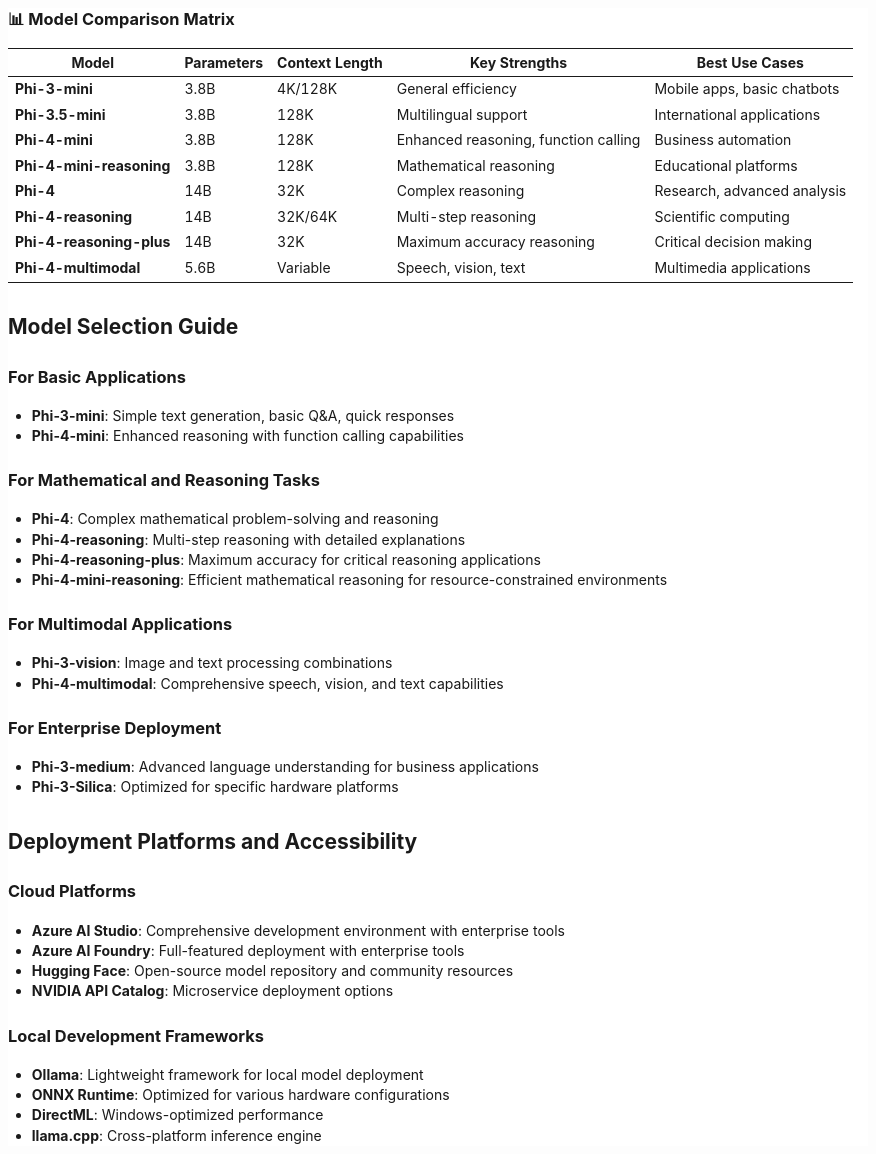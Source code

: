### 📊 Model Comparison Matrix

| Model | Parameters | Context Length | Key Strengths | Best Use Cases |
|-------|------------|----------------|---------------|----------------|
| **Phi-3-mini** | 3.8B | 4K/128K | General efficiency | Mobile apps, basic chatbots |
| **Phi-3.5-mini** | 3.8B | 128K | Multilingual support | International applications |
| **Phi-4-mini** | 3.8B | 128K | Enhanced reasoning, function calling | Business automation |
| **Phi-4-mini-reasoning** | 3.8B | 128K | Mathematical reasoning | Educational platforms |
| **Phi-4** | 14B | 32K | Complex reasoning | Research, advanced analysis |
| **Phi-4-reasoning** | 14B | 32K/64K | Multi-step reasoning | Scientific computing |
| **Phi-4-reasoning-plus** | 14B | 32K | Maximum accuracy reasoning | Critical decision making |
| **Phi-4-multimodal** | 5.6B | Variable | Speech, vision, text | Multimedia applications |

## Model Selection Guide

### For Basic Applications
- **Phi-3-mini**: Simple text generation, basic Q&A, quick responses
- **Phi-4-mini**: Enhanced reasoning with function calling capabilities

### For Mathematical and Reasoning Tasks
- **Phi-4**: Complex mathematical problem-solving and reasoning
- **Phi-4-reasoning**: Multi-step reasoning with detailed explanations
- **Phi-4-reasoning-plus**: Maximum accuracy for critical reasoning applications
- **Phi-4-mini-reasoning**: Efficient mathematical reasoning for resource-constrained environments

### For Multimodal Applications
- **Phi-3-vision**: Image and text processing combinations
- **Phi-4-multimodal**: Comprehensive speech, vision, and text capabilities

### For Enterprise Deployment
- **Phi-3-medium**: Advanced language understanding for business applications
- **Phi-3-Silica**: Optimized for specific hardware platforms

## Deployment Platforms and Accessibility

### Cloud Platforms
- **Azure AI Studio**: Comprehensive development environment with enterprise tools
- **Azure AI Foundry**: Full-featured deployment with enterprise tools
- **Hugging Face**: Open-source model repository and community resources
- **NVIDIA API Catalog**: Microservice deployment options

### Local Development Frameworks
- **Ollama**: Lightweight framework for local model deployment
- **ONNX Runtime**: Optimized for various hardware configurations  
- **DirectML**: Windows-optimized performance
- **llama.cpp**: Cross-platform inference engine
